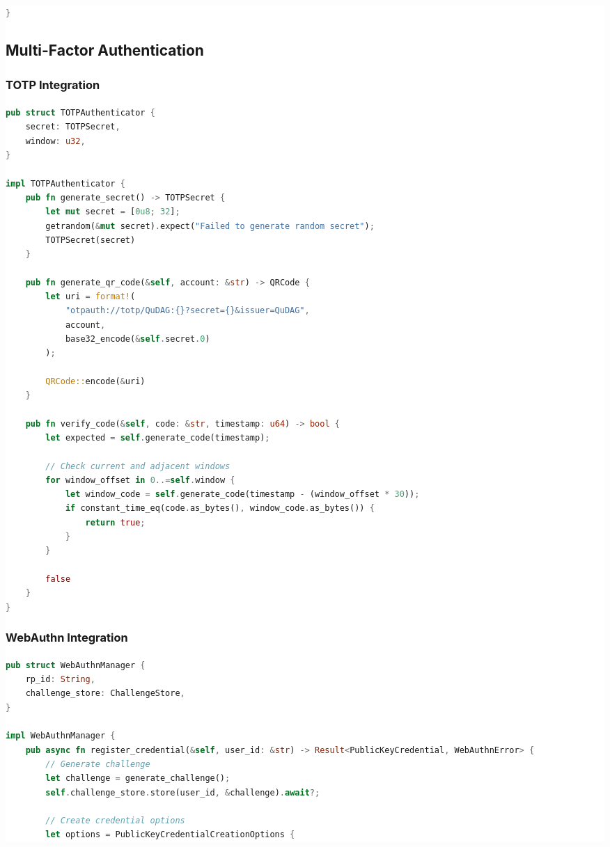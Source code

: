 ```rust
}
```

## Multi-Factor Authentication

### TOTP Integration

```rust
pub struct TOTPAuthenticator {
    secret: TOTPSecret,
    window: u32,
}

impl TOTPAuthenticator {
    pub fn generate_secret() -> TOTPSecret {
        let mut secret = [0u8; 32];
        getrandom(&mut secret).expect("Failed to generate random secret");
        TOTPSecret(secret)
    }
    
    pub fn generate_qr_code(&self, account: &str) -> QRCode {
        let uri = format!(
            "otpauth://totp/QuDAG:{}?secret={}&issuer=QuDAG",
            account,
            base32_encode(&self.secret.0)
        );
        
        QRCode::encode(&uri)
    }
    
    pub fn verify_code(&self, code: &str, timestamp: u64) -> bool {
        let expected = self.generate_code(timestamp);
        
        // Check current and adjacent windows
        for window_offset in 0..=self.window {
            let window_code = self.generate_code(timestamp - (window_offset * 30));
            if constant_time_eq(code.as_bytes(), window_code.as_bytes()) {
                return true;
            }
        }
        
        false
    }
}
```

### WebAuthn Integration

```rust
pub struct WebAuthnManager {
    rp_id: String,
    challenge_store: ChallengeStore,
}

impl WebAuthnManager {
    pub async fn register_credential(&self, user_id: &str) -> Result<PublicKeyCredential, WebAuthnError> {
        // Generate challenge
        let challenge = generate_challenge();
        self.challenge_store.store(user_id, &challenge).await?;
        
        // Create credential options
        let options = PublicKeyCredentialCreationOptions {
```